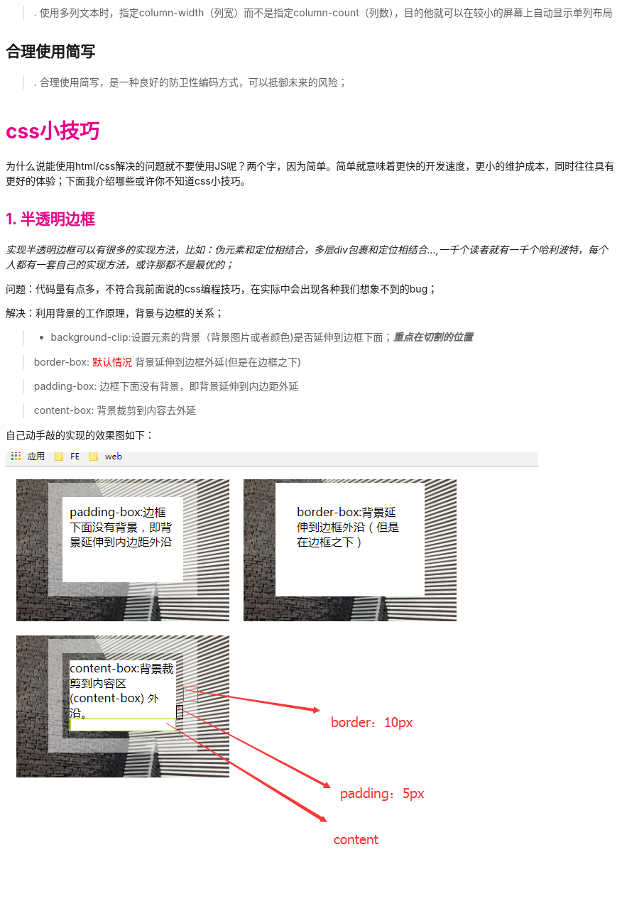 >. 使用多列文本时，指定column-width（列宽）而不是指定column-count（列数），目的他就可以在较小的屏幕上自动显示单列布局

## 合理使用简写
>. 合理使用简写，是一种良好的防卫性编码方式，可以抵御未来的风险；

<h1 style='color:rgb(230,3,135);'> css小技巧</h1>

为什么说能使用html/css解决的问题就不要使用JS呢？两个字，因为简单。简单就意味着更快的开发速度，更小的维护成本，同时往往具有更好的体验；下面我介绍哪些或许你不知道css小技巧。

<h2 style='color:rgb(230,3,135);'>1. 半透明边框</h2>
<i>实现半透明边框可以有很多的实现方法，比如：伪元素和定位相结合，多层div包裹和定位相结合...,一千个读者就有一千个哈利波特，每个人都有一套自己的实现方法，或许那都不是最优的；</i>

问题：代码量有点多，不符合我前面说的css编程技巧，在实际中会出现各种我们想象不到的bug；

解决：利用背景的工作原理，背景与边框的关系；


>* background-clip:设置元素的背景（背景图片或者颜色)是否延伸到边框下面；<b><i>重点在切割的位置</i></b>

> border-box: <span style='color:red;'>默认情况</span>  背景延伸到边框外延(但是在边框之下)

> padding-box: 边框下面没有背景，即背景延伸到内边距外延

> content-box: 背景裁剪到内容去外延

自己动手敲的实现的效果图如下：

<img src='img/background-clip.png'/>
